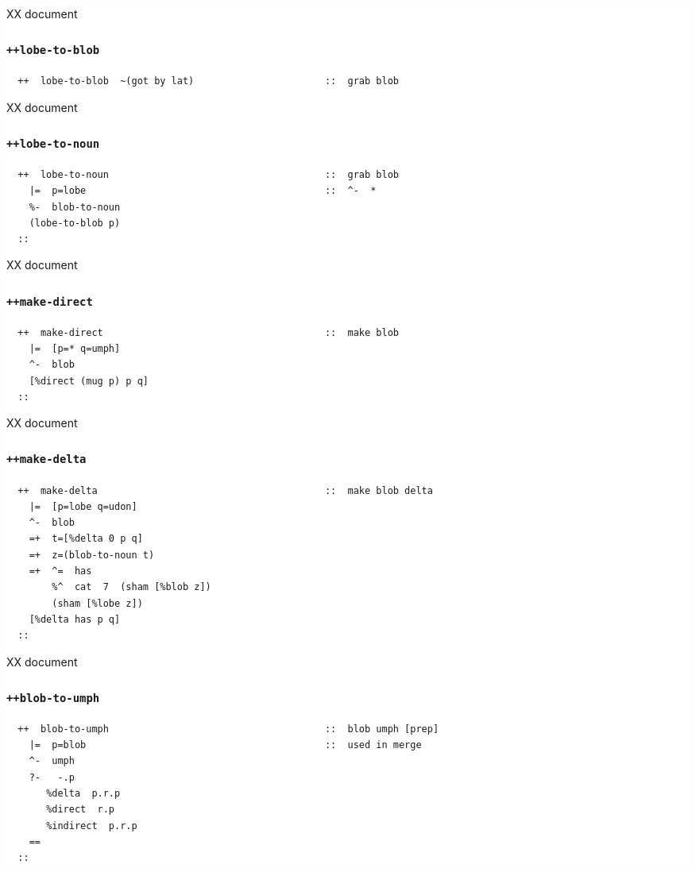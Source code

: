 XX document

### `++lobe-to-blob`

      ++  lobe-to-blob  ~(got by lat)                       ::  grab blob

XX document

### `++lobe-to-noun`

      ++  lobe-to-noun                                      ::  grab blob
        |=  p=lobe                                          ::  ^-  *
        %-  blob-to-noun  
        (lobe-to-blob p)
      ::

XX document

### `++make-direct`

      ++  make-direct                                       ::  make blob
        |=  [p=* q=umph]
        ^-  blob
        [%direct (mug p) p q]
      ::

XX document

### `++make-delta`

      ++  make-delta                                        ::  make blob delta
        |=  [p=lobe q=udon]
        ^-  blob
        =+  t=[%delta 0 p q]
        =+  z=(blob-to-noun t)
        =+  ^=  has
            %^  cat  7  (sham [%blob z])
            (sham [%lobe z])
        [%delta has p q]
      ::

XX document

### `++blob-to-umph`

      ++  blob-to-umph                                      ::  blob umph [prep]
        |=  p=blob                                          ::  used in merge
        ^-  umph
        ?-   -.p
           %delta  p.r.p
           %direct  r.p
           %indirect  p.r.p
        ==
      ::
